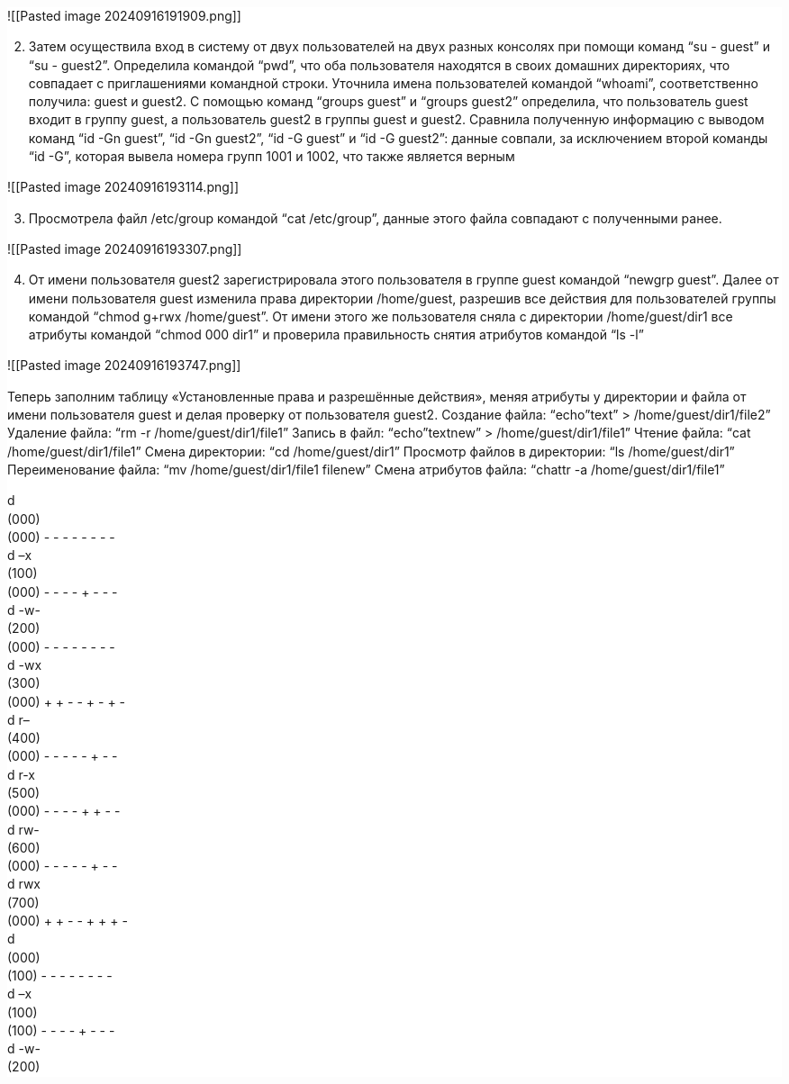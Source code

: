 ![[Pasted image 20240916191909.png]]

2. Затем осуществила вход в систему от двух пользователей на двух разных консолях при помощи команд “su - guest” и “su - guest2”. Определила командой “pwd”, что оба пользователя находятся в своих домашних директориях, что совпадает с приглашениями командной строки. Уточнила имена пользователей командой “whoami”, соответственно получила: guest и guest2. С помощью команд “groups guest” и “groups guest2” определила, что пользователь guest входит в группу guest, а пользователь guest2 в группы guest и guest2. Сравнила полученную информацию с выводом команд “id -Gn guest”, “id -Gn guest2”, “id -G guest” и “id -G guest2”: данные совпали, за исключением второй команды “id -G”, которая вывела номера групп 1001 и 1002, что также является верным

![[Pasted image 20240916193114.png]]

3. Просмотрела файл /etc/group командой “cat /etc/group”, данные этого файла совпадают с полученными ранее.

![[Pasted image 20240916193307.png]]

4. От имени пользователя guest2 зарегистрировала этого пользователя в группе guest командой “newgrp guest”. Далее от имени пользователя guest изменила права директории /home/guest, разрешив все действия для пользователей группы командой “chmod g+rwx /home/guest”. От имени этого же пользователя сняла с директории /home/guest/dir1 все атрибуты командой “chmod 000 dir1” и проверила правильность снятия атрибутов командой “ls -l”

![[Pasted image 20240916193747.png]]

Теперь заполним таблицу «Установленные права и разрешённые действия», меняя атрибуты у директории и файла от имени пользователя guest и делая проверку от пользователя guest2. Создание файла: “echo”text” > /home/guest/dir1/file2” Удаление файла: “rm -r /home/guest/dir1/file1” Запись в файл: “echo”textnew” > /home/guest/dir1/file1” Чтение файла: “cat /home/guest/dir1/file1” Смена директории: “cd /home/guest/dir1” Просмотр файлов в директории: “ls /home/guest/dir1” Переименование файла: “mv /home/guest/dir1/file1 filenew” Смена атрибутов файла: “chattr -a /home/guest/dir1/file1”

d  
(000)  
(000) - - - - - - - -  
d –x  
(100)  
(000) - - - - + - - -  
d -w-  
(200)  
(000) - - - - - - - -  
d -wx  
(300)  
(000) + + - - + - + -  
d r–  
(400)  
(000) - - - - - + - -  
d r-x  
(500)  
(000) - - - - + + - -  
d rw-  
(600)  
(000) - - - - - + - -  
d rwx  
(700)  
(000) + + - - + + + -  
d  
(000)  
(100) - - - - - - - -  
d –x  
(100)  
(100) - - - - + - - -  
d -w-  
(200)  